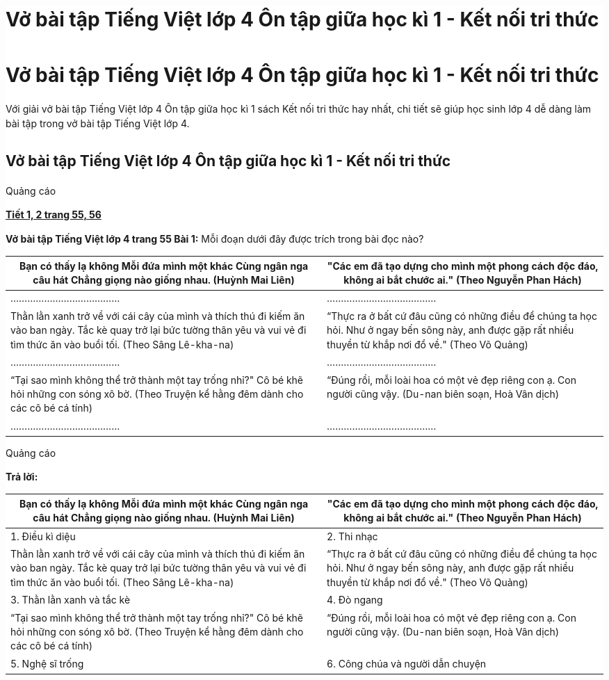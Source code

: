 # Vở bài tập Tiếng Việt lớp 4 Ôn tập giữa học kì 1 - Kết nối tri thức

# Vở bài tập Tiếng Việt lớp 4 Ôn tập giữa học kì 1 - Kết nối tri thức

Với giải vở bài tập Tiếng Việt lớp 4 Ôn tập giữa học kì 1 sách Kết nối tri thức hay nhất, chi tiết sẽ giúp học sinh lớp 4 dễ dàng làm bài tập trong vở bài tập Tiếng Việt lớp 4.

## Vở bài tập Tiếng Việt lớp 4 Ôn tập giữa học kì 1 - Kết nối tri thức

Quảng cáo

[**Tiết 1, 2 trang 55, 56**](https://vietjack.com/vbt-tieng-viet-4-kn/on-tap-giua-hoc-ki-1-tiet-1-2.jsp)

**Vở bài tập Tiếng Việt lớp 4 trang 55 Bài 1:** Mỗi đoạn dưới đây được trích trong bài đọc nào?

Bạn có thấy lạ không  Mỗi đứa mình một khác  Cùng ngân nga câu hát  Chẳng giọng nào giống nhau.  (Huỳnh Mai Liên) |  "Các em đã tạo dựng cho mình một phong cách độc đáo, không ai bắt chước ai."  (Theo Nguyễn Phan Hách)  
---|---  
………………………………… | …………………………………  
Thằn lằn xanh trở về với cái cây của mình và thích thú đi kiếm ăn vào ban ngày. Tắc kè quay trở lại bức tường thân yêu và vui vẻ đi tìm thức ăn vào buổi tối. (Theo Sâng Lê-kha-na) |  “Thực ra ở bất cứ đâu cũng có những điều để chúng ta học hỏi. Như ở ngay bến sông này, anh được gặp rất nhiều thuyền từ khắp nơi đổ về." (Theo Võ Quảng)  
………………………………… | …………………………………  
“Tại sao mình không thể trở thành một tay trống nhỉ?" Cô bé khẽ hỏi những con sóng xô bờ. (Theo Truyện kể hằng đêm dành cho các cô bé cá tính) |  “Đúng rồi, mỗi loài hoa có một vẻ đẹp riêng con ạ. Con người cũng vậy. (Du-nan biên soạn, Hoà Vân dịch)  
………………………………… | …………………………………  
  
Quảng cáo

**Trả lời:**

Bạn có thấy lạ không  Mỗi đứa mình một khác  Cùng ngân nga câu hát  Chẳng giọng nào giống nhau.  (Huỳnh Mai Liên) |  "Các em đã tạo dựng cho mình một phong cách độc đáo, không ai bắt chước ai."  (Theo Nguyễn Phan Hách)  
---|---  
1\. Điều kì diệu | 2\. Thi nhạc  
Thằn lằn xanh trở về với cái cây của mình và thích thú đi kiếm ăn vào ban ngày. Tắc kè quay trở lại bức tường thân yêu và vui vẻ đi tìm thức ăn vào buổi tối. (Theo Sâng Lê-kha-na) |  “Thực ra ở bất cứ đâu cũng có những điều để chúng ta học hỏi. Như ở ngay bến sông này, anh được gặp rất nhiều thuyền từ khắp nơi đổ về." (Theo Võ Quảng)  
3\. Thằn lằn xanh và tắc kè | 4\. Đò ngang  
“Tại sao mình không thể trở thành một tay trống nhỉ?" Cô bé khẽ hỏi những con sóng xô bờ. (Theo Truyện kể hằng đêm dành cho các cô bé cá tính) |  “Đúng rồi, mỗi loài hoa có một vẻ đẹp riêng con ạ. Con người cũng vậy. (Du-nan biên soạn, Hoà Vân dịch)  
5\. Nghệ sĩ trống | 6\. Công chúa và người dẫn chuyện  
  